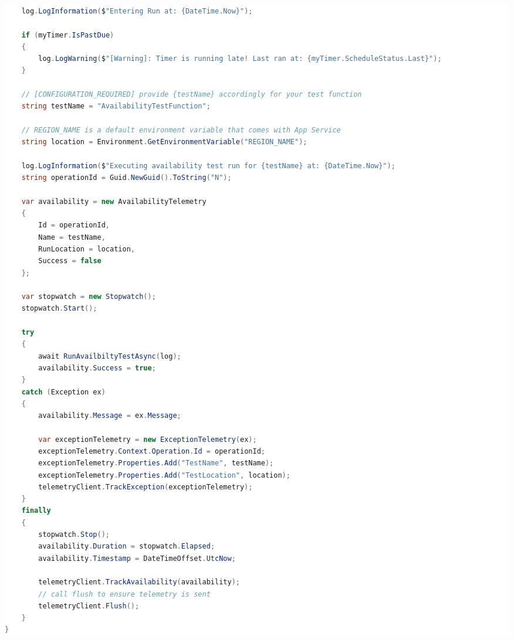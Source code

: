 ```C#
    log.LogInformation($"Entering Run at: {DateTime.Now}");
 
    if (myTimer.IsPastDue)
    {
        log.LogWarning($"[Warning]: Timer is running late! Last ran at: {myTimer.ScheduleStatus.Last}");
    }
 
    // [CONFIGURATION_REQUIRED] provide {testName} accordingly for your test function
    string testName = "AvailabilityTestFunction";
 
    // REGION_NAME is a default environment variable that comes with App Service
    string location = Environment.GetEnvironmentVariable("REGION_NAME");
 
    log.LogInformation($"Executing availability test run for {testName} at: {DateTime.Now}");
    string operationId = Guid.NewGuid().ToString("N");
 
    var availability = new AvailabilityTelemetry
    {
        Id = operationId,
        Name = testName,
        RunLocation = location,
        Success = false
    };
 
    var stopwatch = new Stopwatch();
    stopwatch.Start();
 
    try
    {
        await RunAvailbiltyTestAsync(log);
        availability.Success = true;
    }
    catch (Exception ex)
    {
        availability.Message = ex.Message;
 
        var exceptionTelemetry = new ExceptionTelemetry(ex);
        exceptionTelemetry.Context.Operation.Id = operationId;
        exceptionTelemetry.Properties.Add("TestName", testName);
        exceptionTelemetry.Properties.Add("TestLocation", location);
        telemetryClient.TrackException(exceptionTelemetry);
    }
    finally
    {
        stopwatch.Stop();
        availability.Duration = stopwatch.Elapsed;
        availability.Timestamp = DateTimeOffset.UtcNow;
 
        telemetryClient.TrackAvailability(availability);
        // call flush to ensure telemetry is sent
        telemetryClient.Flush();
    }
}

```
